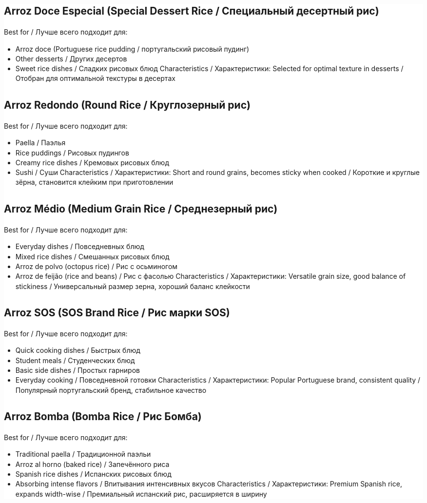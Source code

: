 ## Arroz Doce Especial (Special Dessert Rice / Специальный десертный рис)

Best for / Лучше всего подходит для:

- Arroz doce (Portuguese rice pudding / португальский рисовый пудинг)
- Other desserts / Других десертов
- Sweet rice dishes / Сладких рисовых блюд
  Characteristics / Характеристики: Selected for optimal texture in desserts / Отобран для оптимальной текстуры в десертах

## Arroz Redondo (Round Rice / Круглозерный рис)

Best for / Лучше всего подходит для:

- Paella / Паэлья
- Rice puddings / Рисовых пудингов
- Creamy rice dishes / Кремовых рисовых блюд
- Sushi / Суши
  Characteristics / Характеристики: Short and round grains, becomes sticky when cooked / Короткие и круглые зёрна, становится клейким при приготовлении

## Arroz Médio (Medium Grain Rice / Среднезерный рис)

Best for / Лучше всего подходит для:

- Everyday dishes / Повседневных блюд
- Mixed rice dishes / Смешанных рисовых блюд
- Arroz de polvo (octopus rice) / Рис с осьминогом
- Arroz de feijão (rice and beans) / Рис с фасолью
  Characteristics / Характеристики: Versatile grain size, good balance of stickiness / Универсальный размер зерна, хороший баланс клейкости

## Arroz SOS (SOS Brand Rice / Рис марки SOS)

Best for / Лучше всего подходит для:

- Quick cooking dishes / Быстрых блюд
- Student meals / Студенческих блюд
- Basic side dishes / Простых гарниров
- Everyday cooking / Повседневной готовки
  Characteristics / Характеристики: Popular Portuguese brand, consistent quality / Популярный португальский бренд, стабильное качество

## Arroz Bomba (Bomba Rice / Рис Бомба)

Best for / Лучше всего подходит для:

- Traditional paella / Традиционной паэльи
- Arroz al horno (baked rice) / Запечённого риса
- Spanish rice dishes / Испанских рисовых блюд
- Absorbing intense flavors / Впитывания интенсивных вкусов
  Characteristics / Характеристики: Premium Spanish rice, expands width-wise / Премиальный испанский рис, расширяется в ширину
